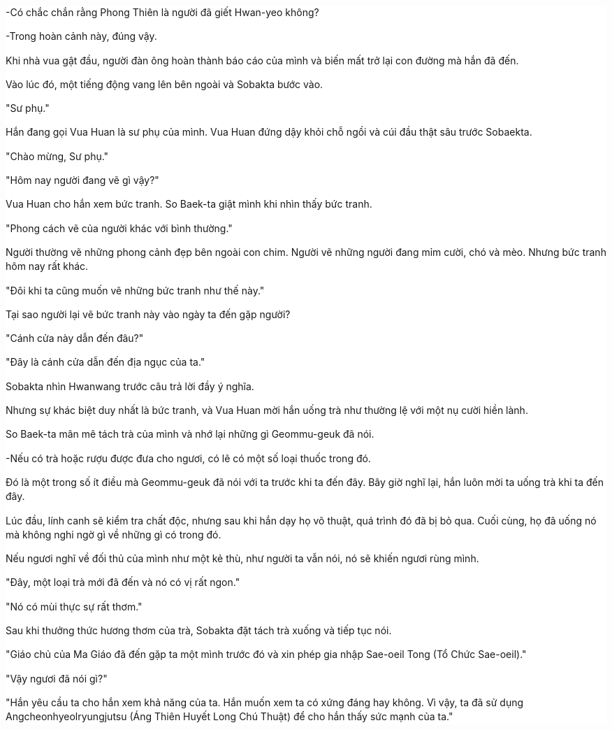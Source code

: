 -Có chắc chắn rằng Phong Thiên là người đã giết Hwan-yeo không?

-Trong hoàn cảnh này, đúng vậy.

Khi nhà vua gật đầu, người đàn ông hoàn thành báo cáo của mình và biến mất trở lại con đường mà hắn đã đến.

Vào lúc đó, một tiếng động vang lên bên ngoài và Sobakta bước vào.

"Sư phụ."

Hắn đang gọi Vua Huan là sư phụ của mình. Vua Huan đứng dậy khỏi chỗ ngồi và cúi đầu thật sâu trước Sobaekta.

"Chào mừng, Sư phụ."

"Hôm nay người đang vẽ gì vậy?"

Vua Huan cho hắn xem bức tranh. So Baek-ta giật mình khi nhìn thấy bức tranh.

"Phong cách vẽ của người khác với bình thường."

Người thường vẽ những phong cảnh đẹp bên ngoài con chim. Người vẽ những người đang mỉm cười, chó và mèo. Nhưng bức tranh hôm nay rất khác.

"Đôi khi ta cũng muốn vẽ những bức tranh như thế này."

Tại sao người lại vẽ bức tranh này vào ngày ta đến gặp người?

"Cánh cửa này dẫn đến đâu?"

"Đây là cánh cửa dẫn đến địa ngục của ta."

Sobakta nhìn Hwanwang trước câu trả lời đầy ý nghĩa.

Nhưng sự khác biệt duy nhất là bức tranh, và Vua Huan mời hắn uống trà như thường lệ với một nụ cười hiền lành.

So Baek-ta mân mê tách trà của mình và nhớ lại những gì Geommu-geuk đã nói.

-Nếu có trà hoặc rượu được đưa cho ngươi, có lẽ có một số loại thuốc trong đó.

Đó là một trong số ít điều mà Geommu-geuk đã nói với ta trước khi ta đến đây. Bây giờ nghĩ lại, hắn luôn mời ta uống trà khi ta đến đây.

Lúc đầu, lính canh sẽ kiểm tra chất độc, nhưng sau khi hắn dạy họ võ thuật, quá trình đó đã bị bỏ qua. Cuối cùng, họ đã uống nó mà không nghi ngờ gì về những gì có trong đó.

Nếu ngươi nghĩ về đối thủ của mình như một kẻ thù, như người ta vẫn nói, nó sẽ khiến ngươi rùng mình.

"Đây, một loại trà mới đã đến và nó có vị rất ngon."

"Nó có mùi thực sự rất thơm."

Sau khi thưởng thức hương thơm của trà, Sobakta đặt tách trà xuống và tiếp tục nói.

"Giáo chủ của Ma Giáo đã đến gặp ta một mình trước đó và xin phép gia nhập Sae-oeil Tong (Tổ Chức Sae-oeil)."

"Vậy ngươi đã nói gì?"

"Hắn yêu cầu ta cho hắn xem khả năng của ta. Hắn muốn xem ta có xứng đáng hay không. Vì vậy, ta đã sử dụng Angcheonhyeolryungjutsu (Áng Thiên Huyết Long Chú Thuật) để cho hắn thấy sức mạnh của ta."
